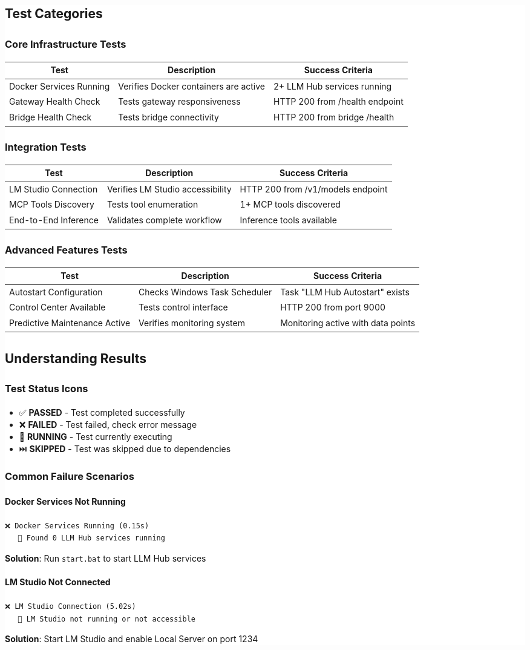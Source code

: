 ## Test Categories

### Core Infrastructure Tests

| Test | Description | Success Criteria |
|------|-------------|------------------|
| Docker Services Running | Verifies Docker containers are active | 2+ LLM Hub services running |
| Gateway Health Check | Tests gateway responsiveness | HTTP 200 from /health endpoint |
| Bridge Health Check | Tests bridge connectivity | HTTP 200 from bridge /health |

### Integration Tests

| Test | Description | Success Criteria |
|------|-------------|------------------|
| LM Studio Connection | Verifies LM Studio accessibility | HTTP 200 from /v1/models endpoint |
| MCP Tools Discovery | Tests tool enumeration | 1+ MCP tools discovered |
| End-to-End Inference | Validates complete workflow | Inference tools available |

### Advanced Features Tests

| Test | Description | Success Criteria |
|------|-------------|------------------|
| Autostart Configuration | Checks Windows Task Scheduler | Task "LLM Hub Autostart" exists |
| Control Center Available | Tests control interface | HTTP 200 from port 9000 |
| Predictive Maintenance Active | Verifies monitoring system | Monitoring active with data points |

## Understanding Results

### Test Status Icons

- ✅ **PASSED** - Test completed successfully
- ❌ **FAILED** - Test failed, check error message
- 🔄 **RUNNING** - Test currently executing
- ⏭️ **SKIPPED** - Test was skipped due to dependencies

### Common Failure Scenarios

#### Docker Services Not Running
```
❌ Docker Services Running (0.15s)
   💬 Found 0 LLM Hub services running
```
**Solution**: Run `start.bat` to start LLM Hub services

#### LM Studio Not Connected
```
❌ LM Studio Connection (5.02s)
   💬 LM Studio not running or not accessible
```
**Solution**: Start LM Studio and enable Local Server on port 1234
